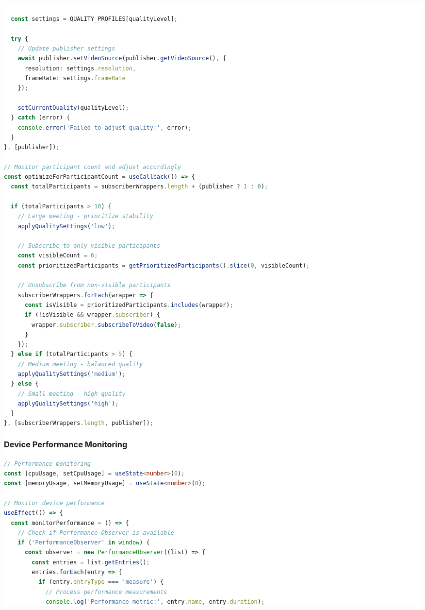```typescript
  
  const settings = QUALITY_PROFILES[qualityLevel];
  
  try {
    // Update publisher settings
    await publisher.setVideoSource(publisher.getVideoSource(), {
      resolution: settings.resolution,
      frameRate: settings.frameRate
    });
    
    setCurrentQuality(qualityLevel);
  } catch (error) {
    console.error('Failed to adjust quality:', error);
  }
}, [publisher]);

// Monitor participant count and adjust accordingly
const optimizeForParticipantCount = useCallback(() => {
  const totalParticipants = subscriberWrappers.length + (publisher ? 1 : 0);
  
  if (totalParticipants > 10) {
    // Large meeting - prioritize stability
    applyQualitySettings('low');
    
    // Subscribe to only visible participants
    const visibleCount = 6;
    const prioritizedParticipants = getPrioritizedParticipants().slice(0, visibleCount);
    
    // Unsubscribe from non-visible participants
    subscriberWrappers.forEach(wrapper => {
      const isVisible = prioritizedParticipants.includes(wrapper);
      if (!isVisible && wrapper.subscriber) {
        wrapper.subscriber.subscribeToVideo(false);
      }
    });
  } else if (totalParticipants > 5) {
    // Medium meeting - balanced quality
    applyQualitySettings('medium');
  } else {
    // Small meeting - high quality
    applyQualitySettings('high');
  }
}, [subscriberWrappers.length, publisher]);
```

### Device Performance Monitoring

```typescript
// Performance monitoring
const [cpuUsage, setCpuUsage] = useState<number>(0);
const [memoryUsage, setMemoryUsage] = useState<number>(0);

// Monitor device performance
useEffect(() => {
  const monitorPerformance = () => {
    // Check if Performance Observer is available
    if ('PerformanceObserver' in window) {
      const observer = new PerformanceObserver((list) => {
        const entries = list.getEntries();
        entries.forEach(entry => {
          if (entry.entryType === 'measure') {
            // Process performance measurements
            console.log('Performance metric:', entry.name, entry.duration);
```